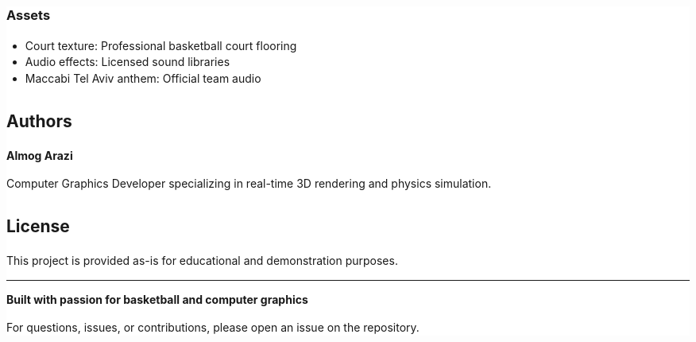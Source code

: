 ### Assets
- Court texture: Professional basketball court flooring
- Audio effects: Licensed sound libraries
- Maccabi Tel Aviv anthem: Official team audio

## Authors

**Almog Arazi**

Computer Graphics Developer specializing in real-time 3D rendering and physics simulation.

## License

This project is provided as-is for educational and demonstration purposes.

---

**Built with passion for basketball and computer graphics**

For questions, issues, or contributions, please open an issue on the repository.
